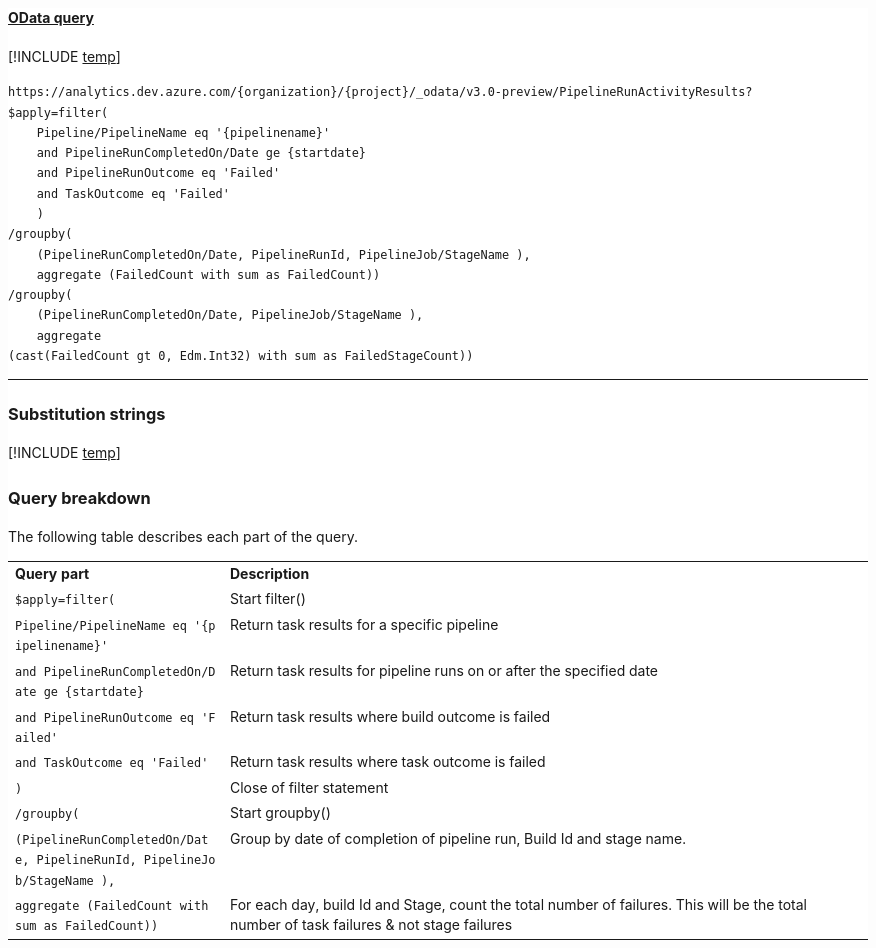 #### [OData query](#tab/odata/)

[!INCLUDE [temp](includes/sample-odata-query.md)]

```
https://analytics.dev.azure.com/{organization}/{project}/_odata/v3.0-preview/PipelineRunActivityResults?
$apply=filter(
    Pipeline/PipelineName eq '{pipelinename}'
    and PipelineRunCompletedOn/Date ge {startdate}
    and PipelineRunOutcome eq 'Failed'
    and TaskOutcome eq 'Failed'
    )
/groupby(
    (PipelineRunCompletedOn/Date, PipelineRunId, PipelineJob/StageName ),
    aggregate (FailedCount with sum as FailedCount))
/groupby(
    (PipelineRunCompletedOn/Date, PipelineJob/StageName ),
    aggregate
(cast(FailedCount gt 0, Edm.Int32) with sum as FailedStageCount))
```

---

### Substitution strings

[!INCLUDE [temp](includes/pipelines-sample-query-substitutions.md)]

### Query breakdown

The following table describes each part of the query.

<table width="90%">
<tbody valign="top">
<tr><td width="25%"><b>Query part</b></td><td><b>Description</b></td><tr>
<tr><td><code>$apply=filter(</code></td>
<td>Start filter()</td>
<tr>
<tr>
<td><code>Pipeline/PipelineName eq '{pipelinename}'</code></td>
<td>Return task results for a specific pipeline</td>
<tr>
<tr>
<td><code>and PipelineRunCompletedOn/Date ge {startdate}</code></td>
<td>Return task results for pipeline runs on or after the specified date</td>
<tr>
<tr>
<td><code>and PipelineRunOutcome eq 'Failed'</code></td>
<td>Return task results where build outcome is failed</td>
<tr>
<tr><td><code>and TaskOutcome eq 'Failed'</code></td>
<td>Return task results where task outcome is failed</td>
<tr>
<tr><td><code>)</code></td>
<td>Close of filter statement</td>
<tr>
<tr><td><code>/groupby(</code></td>
<td>Start groupby()</td>
<tr>
<tr><td><code>(PipelineRunCompletedOn/Date, PipelineRunId, PipelineJob/StageName ),</code></td>
<td>Group by date of completion of pipeline run, Build Id and stage name.</td>
<tr>
<tr><td><code>aggregate (FailedCount with sum as FailedCount))</code></td>
<td>For each day, build Id and Stage, count the total number of failures. This will be the total number of task failures & not stage failures</td>
<tr>
